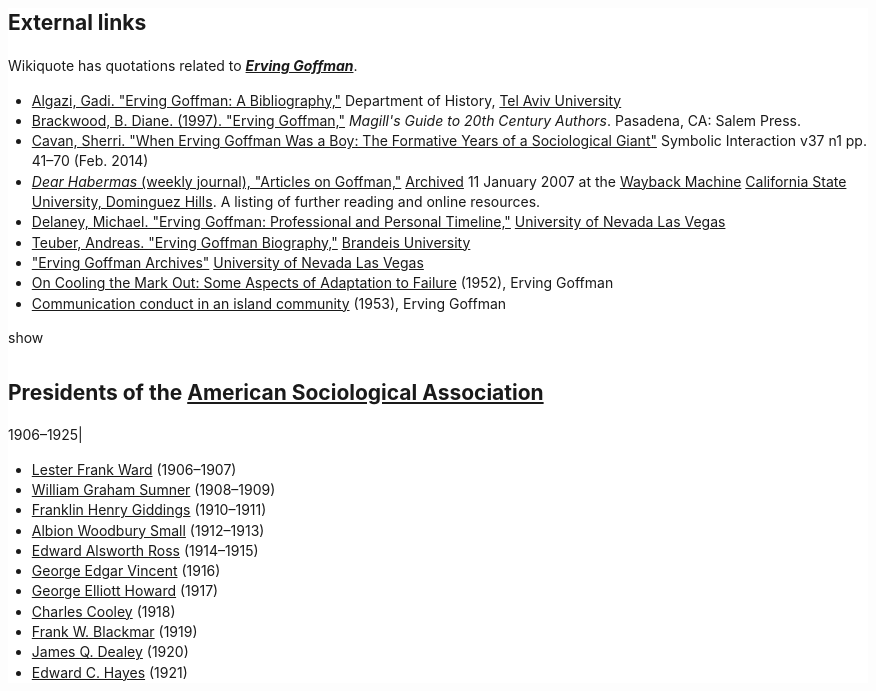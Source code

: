 
## External links
Wikiquote has quotations related to _**[Erving Goffman](https://en.wikipedia.org/wiki/<https:/en.wikiquote.org/wiki/Erving_Goffman> "q:Erving Goffman")**_.
  * [Algazi, Gadi. "Erving Goffman: A Bibliography,"](https://en.wikipedia.org/wiki/<https:/web.archive.org/web/20041031133721/http:/www.tau.ac.il/%7Ealgazi/mat/bib-goffman.htm>) Department of History, [Tel Aviv University](https://en.wikipedia.org/wiki/</wiki/Tel_Aviv_University> "Tel Aviv University")
  * [Brackwood, B. Diane. (1997). "Erving Goffman,"](https://en.wikipedia.org/wiki/<https:/web.archive.org/web/20080708045853/http:/www.blackwood.org/Erving.htm>) _Magill's Guide to 20th Century Authors_. Pasadena, CA: Salem Press.
  * [Cavan, Sherri. "When Erving Goffman Was a Boy: The Formative Years of a Sociological Giant"](https://en.wikipedia.org/wiki/<https:/onlinelibrary.wiley.com/doi/full/10.1002/symb.83>) Symbolic Interaction v37 n1 pp. 41–70 (Feb. 2014)
  * [_Dear Habermas_ (weekly journal), "Articles on Goffman,"](https://en.wikipedia.org/wiki/<http:/www.csudh.edu/dearhabermas/goffman.htm>) [Archived](https://en.wikipedia.org/wiki/<https:/web.archive.org/web/20070111085521/http:/www.csudh.edu/dearhabermas/goffman.htm>) 11 January 2007 at the [Wayback Machine](https://en.wikipedia.org/wiki/</wiki/Wayback_Machine> "Wayback Machine") [California State University, Dominguez Hills](https://en.wikipedia.org/wiki/</wiki/California_State_University,_Dominguez_Hills> "California State University, Dominguez Hills"). A listing of further reading and online resources.
  * [Delaney, Michael. "Erving Goffman: Professional and Personal Timeline,"](https://en.wikipedia.org/wiki/<http:/cdclv.unlv.edu/ega/articles/delaney_eg_timeline_07-11.pdf>) [University of Nevada Las Vegas](https://en.wikipedia.org/wiki/</wiki/University_of_Nevada_Las_Vegas> "University of Nevada Las Vegas")
  * [Teuber, Andreas. "Erving Goffman Biography,"](https://en.wikipedia.org/wiki/<http:/people.brandeis.edu/~teuber/goffmanbio.html>) [Brandeis University](https://en.wikipedia.org/wiki/</wiki/Brandeis_University> "Brandeis University")
  * ["Erving Goffman Archives"](https://en.wikipedia.org/wiki/<http:/cdclv.unlv.edu/ega/index.html>) [University of Nevada Las Vegas](https://en.wikipedia.org/wiki/</wiki/University_of_Nevada_Las_Vegas> "University of Nevada Las Vegas")
  * [On Cooling the Mark Out: Some Aspects of Adaptation to Failure](https://en.wikipedia.org/wiki/<https:/web.archive.org/web/20141009065733/http:/www.tau.ac.il/~algazi/mat/Goffman--Cooling.htm>) (1952), Erving Goffman
  * [Communication conduct in an island community](https://en.wikipedia.org/wiki/<https:/www.mediastudies.press/communication-conduct-in-an-island-community>) (1953), Erving Goffman


show

Presidents of the [American Sociological Association](https://en.wikipedia.org/wiki/</wiki/American_Sociological_Association> "American Sociological Association")  
---  
1906–1925| 
  * [Lester Frank Ward](https://en.wikipedia.org/wiki/</wiki/Lester_Frank_Ward> "Lester Frank Ward") (1906–1907)
  * [William Graham Sumner](https://en.wikipedia.org/wiki/</wiki/William_Graham_Sumner> "William Graham Sumner") (1908–1909)
  * [Franklin Henry Giddings](https://en.wikipedia.org/wiki/</wiki/Franklin_Henry_Giddings> "Franklin Henry Giddings") (1910–1911)
  * [Albion Woodbury Small](https://en.wikipedia.org/wiki/</wiki/Albion_Woodbury_Small> "Albion Woodbury Small") (1912–1913)
  * [Edward Alsworth Ross](https://en.wikipedia.org/wiki/</wiki/Edward_Alsworth_Ross> "Edward Alsworth Ross") (1914–1915)
  * [George Edgar Vincent](https://en.wikipedia.org/wiki/</wiki/George_Edgar_Vincent> "George Edgar Vincent") (1916)
  * [George Elliott Howard](https://en.wikipedia.org/wiki/</wiki/George_Elliott_Howard> "George Elliott Howard") (1917)
  * [Charles Cooley](https://en.wikipedia.org/wiki/</wiki/Charles_Cooley> "Charles Cooley") (1918)
  * [Frank W. Blackmar](https://en.wikipedia.org/wiki/</wiki/Frank_W._Blackmar> "Frank W. Blackmar") (1919)
  * [James Q. Dealey](https://en.wikipedia.org/wiki/</wiki/James_Q._Dealey> "James Q. Dealey") (1920)
  * [Edward C. Hayes](https://en.wikipedia.org/wiki/</wiki/Edward_C._Hayes> "Edward C. Hayes") (1921)
